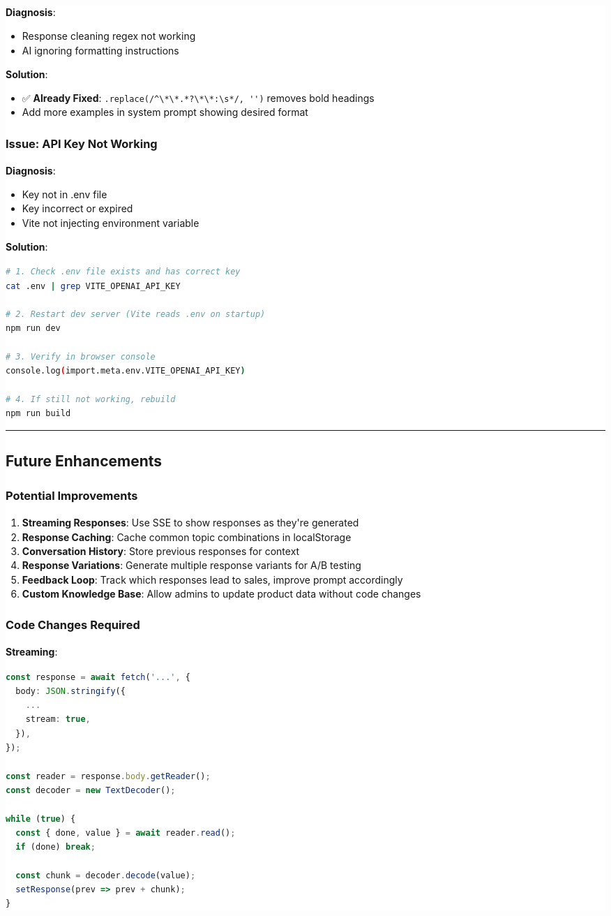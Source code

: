 **Diagnosis**:
- Response cleaning regex not working
- AI ignoring formatting instructions

**Solution**:
- ✅ **Already Fixed**: `.replace(/^\*\*.*?\*\*:\s*/, '')` removes bold headings
- Add more examples in system prompt showing desired format

### Issue: API Key Not Working

**Diagnosis**:
- Key not in .env file
- Key incorrect or expired
- Vite not injecting environment variable

**Solution**:
```bash
# 1. Check .env file exists and has correct key
cat .env | grep VITE_OPENAI_API_KEY

# 2. Restart dev server (Vite reads .env on startup)
npm run dev

# 3. Verify in browser console
console.log(import.meta.env.VITE_OPENAI_API_KEY)

# 4. If still not working, rebuild
npm run build
```

---

## Future Enhancements

### Potential Improvements

1. **Streaming Responses**: Use SSE to show responses as they're generated
2. **Response Caching**: Cache common topic combinations in localStorage
3. **Conversation History**: Store previous responses for context
4. **Response Variations**: Generate multiple response variants for A/B testing
5. **Feedback Loop**: Track which responses lead to sales, improve prompt accordingly
6. **Custom Knowledge Base**: Allow admins to update product data without code changes

### Code Changes Required

**Streaming**:
```typescript
const response = await fetch('...', {
  body: JSON.stringify({
    ...
    stream: true,
  }),
});

const reader = response.body.getReader();
const decoder = new TextDecoder();

while (true) {
  const { done, value } = await reader.read();
  if (done) break;

  const chunk = decoder.decode(value);
  setResponse(prev => prev + chunk);
}
```
